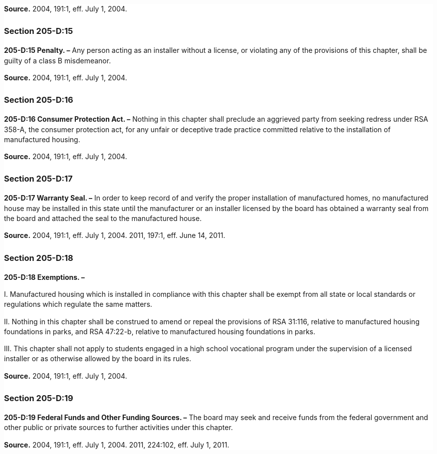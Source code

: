 **Source.** 2004, 191:1, eff. July 1, 2004.

### Section 205-D:15

 **205-D:15 Penalty. –** Any person acting as an installer without a
license, or violating any of the provisions of this chapter, shall be
guilty of a class B misdemeanor.

**Source.** 2004, 191:1, eff. July 1, 2004.

### Section 205-D:16

 **205-D:16 Consumer Protection Act. –** Nothing in this chapter
shall preclude an aggrieved party from seeking redress under RSA 358-A,
the consumer protection act, for any unfair or deceptive trade practice
committed relative to the installation of manufactured housing.

**Source.** 2004, 191:1, eff. July 1, 2004.

### Section 205-D:17

 **205-D:17 Warranty Seal. –** In order to keep record of and verify
the proper installation of manufactured homes, no manufactured house may
be installed in this state until the manufacturer or an installer
licensed by the board has obtained a warranty seal from the board and
attached the seal to the manufactured house.

**Source.** 2004, 191:1, eff. July 1, 2004. 2011, 197:1, eff. June 14,
2011.

### Section 205-D:18

 **205-D:18 Exemptions. –**
                                             
 I. Manufactured housing which is installed in compliance with this
chapter shall be exempt from all state or local standards or regulations
which regulate the same matters.
                                             
 II. Nothing in this chapter shall be construed to amend or repeal
the provisions of RSA 31:116, relative to manufactured housing
foundations in parks, and RSA 47:22-b, relative to manufactured housing
foundations in parks.
                                             
 III. This chapter shall not apply to students engaged in a high
school vocational program under the supervision of a licensed installer
or as otherwise allowed by the board in its rules.

**Source.** 2004, 191:1, eff. July 1, 2004.

### Section 205-D:19

 **205-D:19 Federal Funds and Other Funding Sources. –** The board
may seek and receive funds from the federal government and other public
or private sources to further activities under this chapter.

**Source.** 2004, 191:1, eff. July 1, 2004. 2011, 224:102, eff. July 1,
2011.
